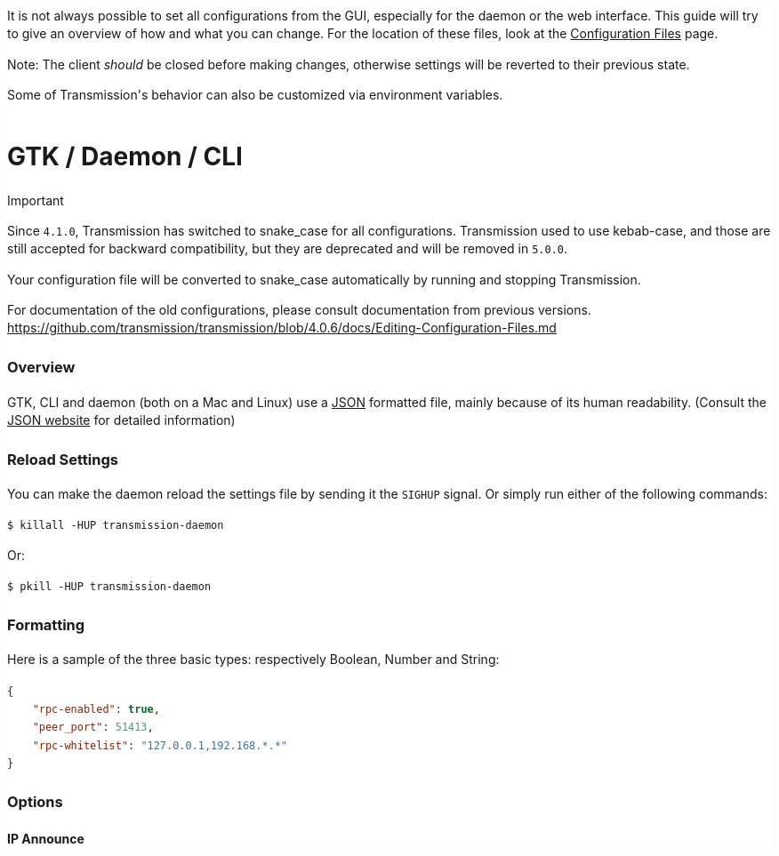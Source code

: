 It is not always possible to set all configurations from the GUI, especially for the daemon or the web interface. This guide will try to give an overview of how and what you can change. For the location of these files, look at the [Configuration Files](Configuration-Files.md) page.

Note: The client _should_ be closed before making changes, otherwise settings will be reverted to their previous state.

Some of Transmission's behavior can also be customized via environment variables.

# GTK / Daemon / CLI

> [!IMPORTANT]
> Since `4.1.0`, Transmission has switched to snake_case for all configurations.
> Transmission used to use kebab-case, and those are still accepted for backward compatibility,
> but they are deprecated and will be removed in `5.0.0`.
> 
> Your configuration file will be converted to snake_case automatically by running and stopping Transmission.
>
> For documentation of the old configurations, please consult documentation from previous versions.
> https://github.com/transmission/transmission/blob/4.0.6/docs/Editing-Configuration-Files.md

### Overview
GTK, CLI and daemon (both on a Mac and Linux) use a [JSON](https://www.json.org/) formatted file, mainly because of its human readability.
(Consult the [JSON website](https://www.json.org/) for detailed information)

### Reload Settings
You can make the daemon reload the settings file by sending it the `SIGHUP` signal.
Or simply run either of the following commands:
```console
$ killall -HUP transmission-daemon
```
Or:
```console
$ pkill -HUP transmission-daemon
```

### Formatting
Here is a sample of the three basic types: respectively Boolean, Number and String:

```json
{
    "rpc-enabled": true,
    "peer_port": 51413,
    "rpc-whitelist": "127.0.0.1,192.168.*.*"
}
```

### Options
#### IP Announce
